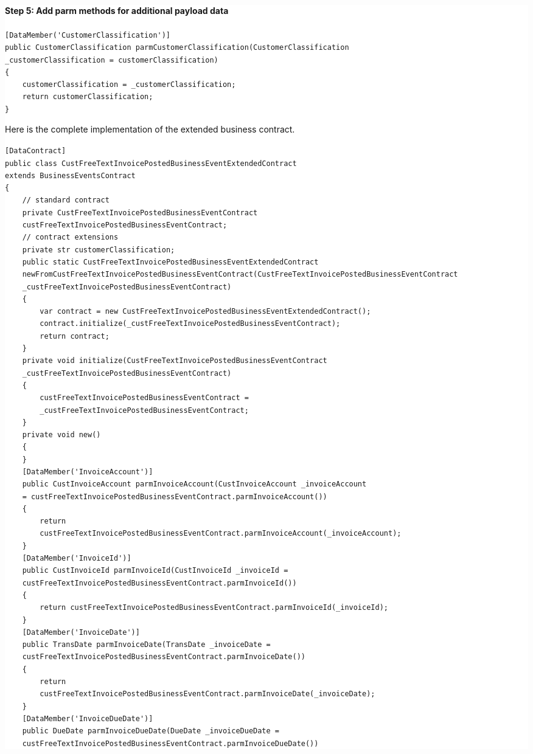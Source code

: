 #### Step 5: Add parm methods for additional payload data

```xpp
[DataMember('CustomerClassification')]
public CustomerClassification parmCustomerClassification(CustomerClassification
_customerClassification = customerClassification)
{
    customerClassification = _customerClassification;
    return customerClassification;
}
```

Here is the complete implementation of the extended business contract.

```xpp
[DataContract]
public class CustFreeTextInvoicePostedBusinessEventExtendedContract
extends BusinessEventsContract
{
    // standard contract
    private CustFreeTextInvoicePostedBusinessEventContract
    custFreeTextInvoicePostedBusinessEventContract;
    // contract extensions
    private str customerClassification;
    public static CustFreeTextInvoicePostedBusinessEventExtendedContract
    newFromCustFreeTextInvoicePostedBusinessEventContract(CustFreeTextInvoicePostedBusinessEventContract
    _custFreeTextInvoicePostedBusinessEventContract)
    {
        var contract = new CustFreeTextInvoicePostedBusinessEventExtendedContract();
        contract.initialize(_custFreeTextInvoicePostedBusinessEventContract);
        return contract;
    }
    private void initialize(CustFreeTextInvoicePostedBusinessEventContract
    _custFreeTextInvoicePostedBusinessEventContract)
    {
        custFreeTextInvoicePostedBusinessEventContract =
        _custFreeTextInvoicePostedBusinessEventContract;
    }
    private void new()
    {
    }
    [DataMember('InvoiceAccount')]
    public CustInvoiceAccount parmInvoiceAccount(CustInvoiceAccount _invoiceAccount
    = custFreeTextInvoicePostedBusinessEventContract.parmInvoiceAccount())
    {
        return
        custFreeTextInvoicePostedBusinessEventContract.parmInvoiceAccount(_invoiceAccount);
    }
    [DataMember('InvoiceId')]
    public CustInvoiceId parmInvoiceId(CustInvoiceId _invoiceId =
    custFreeTextInvoicePostedBusinessEventContract.parmInvoiceId())
    {
        return custFreeTextInvoicePostedBusinessEventContract.parmInvoiceId(_invoiceId);
    }
    [DataMember('InvoiceDate')]
    public TransDate parmInvoiceDate(TransDate _invoiceDate =
    custFreeTextInvoicePostedBusinessEventContract.parmInvoiceDate())
    {
        return
        custFreeTextInvoicePostedBusinessEventContract.parmInvoiceDate(_invoiceDate);
    }
    [DataMember('InvoiceDueDate')]
    public DueDate parmInvoiceDueDate(DueDate _invoiceDueDate =
    custFreeTextInvoicePostedBusinessEventContract.parmInvoiceDueDate())
```